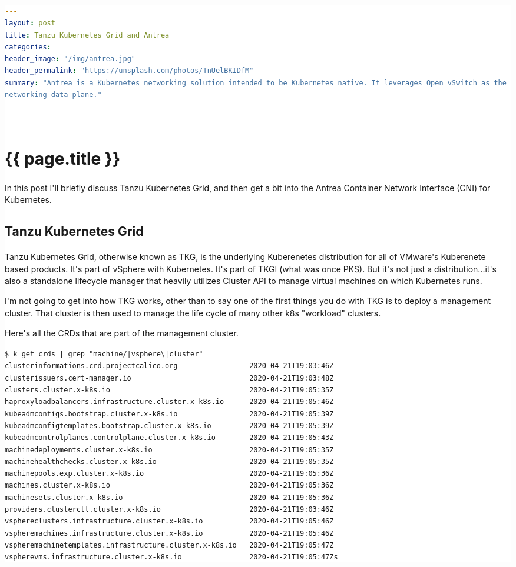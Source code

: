 ```yaml
---
layout: post
title: Tanzu Kubernetes Grid and Antrea
categories:
header_image: "/img/antrea.jpg"
header_permalink: "https://unsplash.com/photos/TnUelBKIDfM"
summary: "Antrea is a Kubernetes networking solution intended to be Kubernetes native. It leverages Open vSwitch as the networking data plane."

---
```


# {{ page.title }}

In this post I'll briefly discuss Tanzu Kubernetes Grid, and then get a bit into the Antrea Container Network Interface (CNI) for Kubernetes.

## Tanzu Kubernetes Grid

[Tanzu Kubernetes Grid](https://tanzu.vmware.com/kubernetes-grid), otherwise known as TKG, is the underlying Kuberenetes distribution for all of VMware's Kuberenete based products. It's part of vSphere with Kubernetes. It's part of TKGI (what was once PKS). But it's not just a distribution...it's also a standalone lifecycle manager that heavily utilizes [Cluster API](https://github.com/kubernetes-sigs/cluster-api) to manage virtual machines on which Kubernetes runs.

I'm not going to get into how TKG works, other than to say one of the first things you do with TKG is to deploy a management cluster. That cluster is then used to manage the life cycle of many other k8s "workload" clusters.

Here's all the CRDs that are part of the management cluster.

```
$ k get crds | grep "machine/|vsphere\|cluster"
clusterinformations.crd.projectcalico.org                 2020-04-21T19:03:46Z
clusterissuers.cert-manager.io                            2020-04-21T19:03:48Z
clusters.cluster.x-k8s.io                                 2020-04-21T19:05:35Z
haproxyloadbalancers.infrastructure.cluster.x-k8s.io      2020-04-21T19:05:46Z
kubeadmconfigs.bootstrap.cluster.x-k8s.io                 2020-04-21T19:05:39Z
kubeadmconfigtemplates.bootstrap.cluster.x-k8s.io         2020-04-21T19:05:39Z
kubeadmcontrolplanes.controlplane.cluster.x-k8s.io        2020-04-21T19:05:43Z
machinedeployments.cluster.x-k8s.io                       2020-04-21T19:05:35Z
machinehealthchecks.cluster.x-k8s.io                      2020-04-21T19:05:35Z
machinepools.exp.cluster.x-k8s.io                         2020-04-21T19:05:36Z
machines.cluster.x-k8s.io                                 2020-04-21T19:05:36Z
machinesets.cluster.x-k8s.io                              2020-04-21T19:05:36Z
providers.clusterctl.cluster.x-k8s.io                     2020-04-21T19:03:46Z
vsphereclusters.infrastructure.cluster.x-k8s.io           2020-04-21T19:05:46Z
vspheremachines.infrastructure.cluster.x-k8s.io           2020-04-21T19:05:46Z
vspheremachinetemplates.infrastructure.cluster.x-k8s.io   2020-04-21T19:05:47Z
vspherevms.infrastructure.cluster.x-k8s.io                2020-04-21T19:05:47Zs
```
